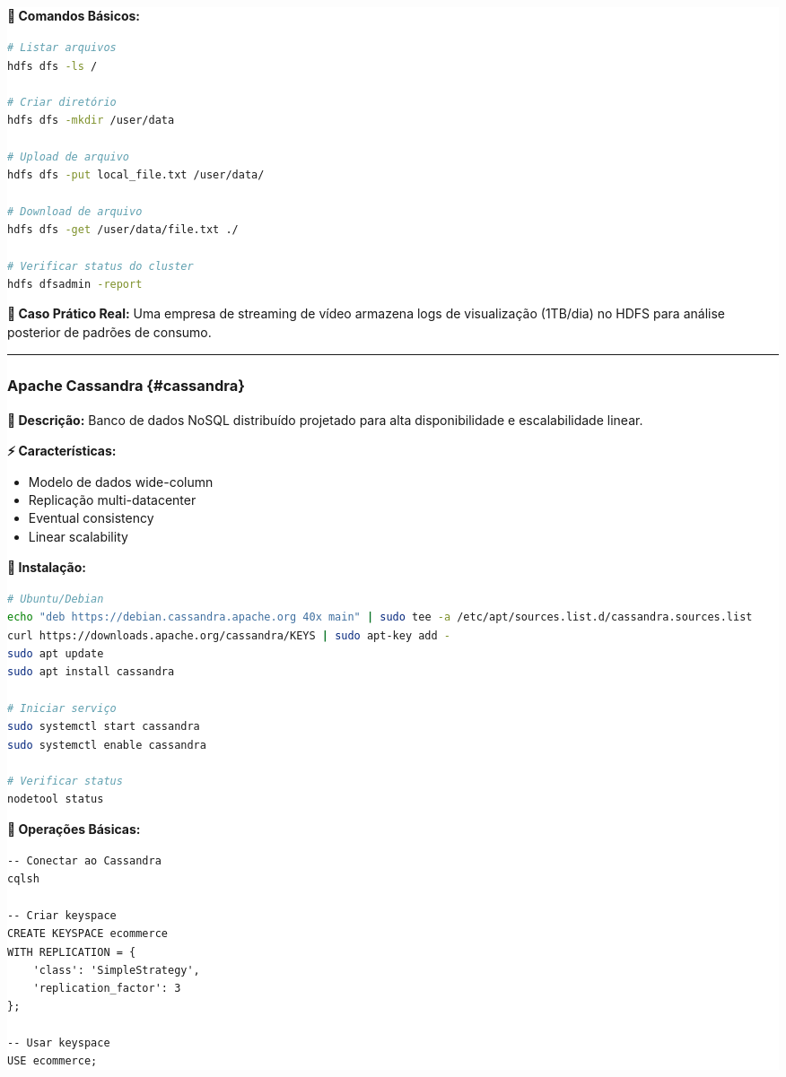 
**📝 Comandos Básicos:**
```bash
# Listar arquivos
hdfs dfs -ls /

# Criar diretório
hdfs dfs -mkdir /user/data

# Upload de arquivo
hdfs dfs -put local_file.txt /user/data/

# Download de arquivo
hdfs dfs -get /user/data/file.txt ./

# Verificar status do cluster
hdfs dfsadmin -report
```

**🎯 Caso Prático Real:**
Uma empresa de streaming de vídeo armazena logs de visualização (1TB/dia) no HDFS para análise posterior de padrões de consumo.

---

### **Apache Cassandra** {#cassandra}

**🎯 Descrição:** Banco de dados NoSQL distribuído projetado para alta disponibilidade e escalabilidade linear.

**⚡ Características:**
- Modelo de dados wide-column
- Replicação multi-datacenter
- Eventual consistency
- Linear scalability

**🔧 Instalação:**
```bash
# Ubuntu/Debian
echo "deb https://debian.cassandra.apache.org 40x main" | sudo tee -a /etc/apt/sources.list.d/cassandra.sources.list
curl https://downloads.apache.org/cassandra/KEYS | sudo apt-key add -
sudo apt update
sudo apt install cassandra

# Iniciar serviço
sudo systemctl start cassandra
sudo systemctl enable cassandra

# Verificar status
nodetool status
```

**📝 Operações Básicas:**
```cql
-- Conectar ao Cassandra
cqlsh

-- Criar keyspace
CREATE KEYSPACE ecommerce 
WITH REPLICATION = {
    'class': 'SimpleStrategy',
    'replication_factor': 3
};

-- Usar keyspace
USE ecommerce;
```